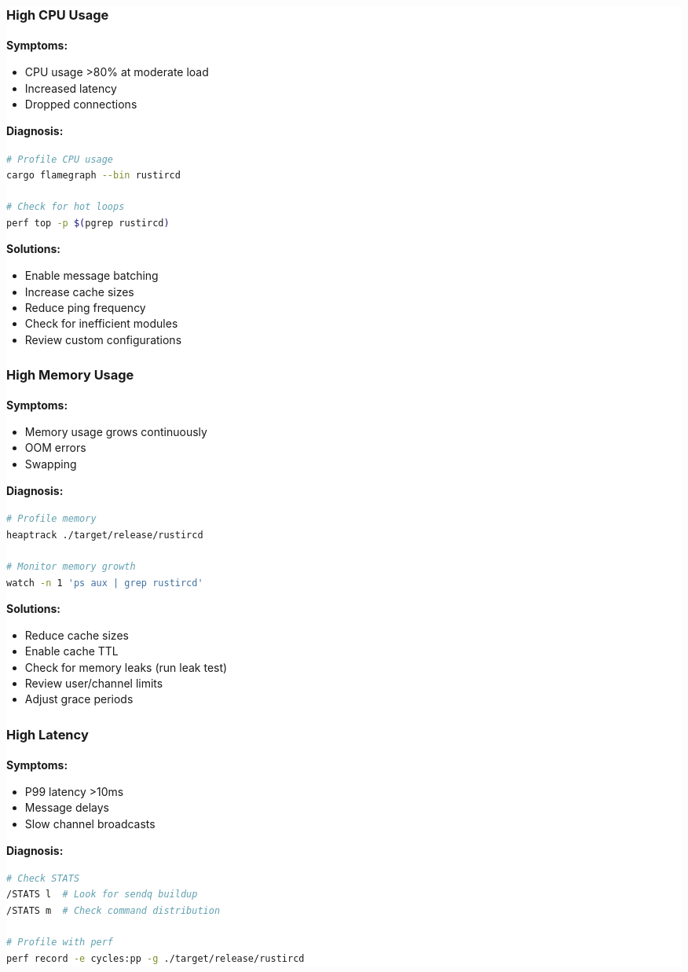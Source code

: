 ### High CPU Usage

**Symptoms:**
- CPU usage >80% at moderate load
- Increased latency
- Dropped connections

**Diagnosis:**
```bash
# Profile CPU usage
cargo flamegraph --bin rustircd

# Check for hot loops
perf top -p $(pgrep rustircd)
```

**Solutions:**
- Enable message batching
- Increase cache sizes
- Reduce ping frequency
- Check for inefficient modules
- Review custom configurations

### High Memory Usage

**Symptoms:**
- Memory usage grows continuously
- OOM errors
- Swapping

**Diagnosis:**
```bash
# Profile memory
heaptrack ./target/release/rustircd

# Monitor memory growth
watch -n 1 'ps aux | grep rustircd'
```

**Solutions:**
- Reduce cache sizes
- Enable cache TTL
- Check for memory leaks (run leak test)
- Review user/channel limits
- Adjust grace periods

### High Latency

**Symptoms:**
- P99 latency >10ms
- Message delays
- Slow channel broadcasts

**Diagnosis:**
```bash
# Check STATS
/STATS l  # Look for sendq buildup
/STATS m  # Check command distribution

# Profile with perf
perf record -e cycles:pp -g ./target/release/rustircd
```
